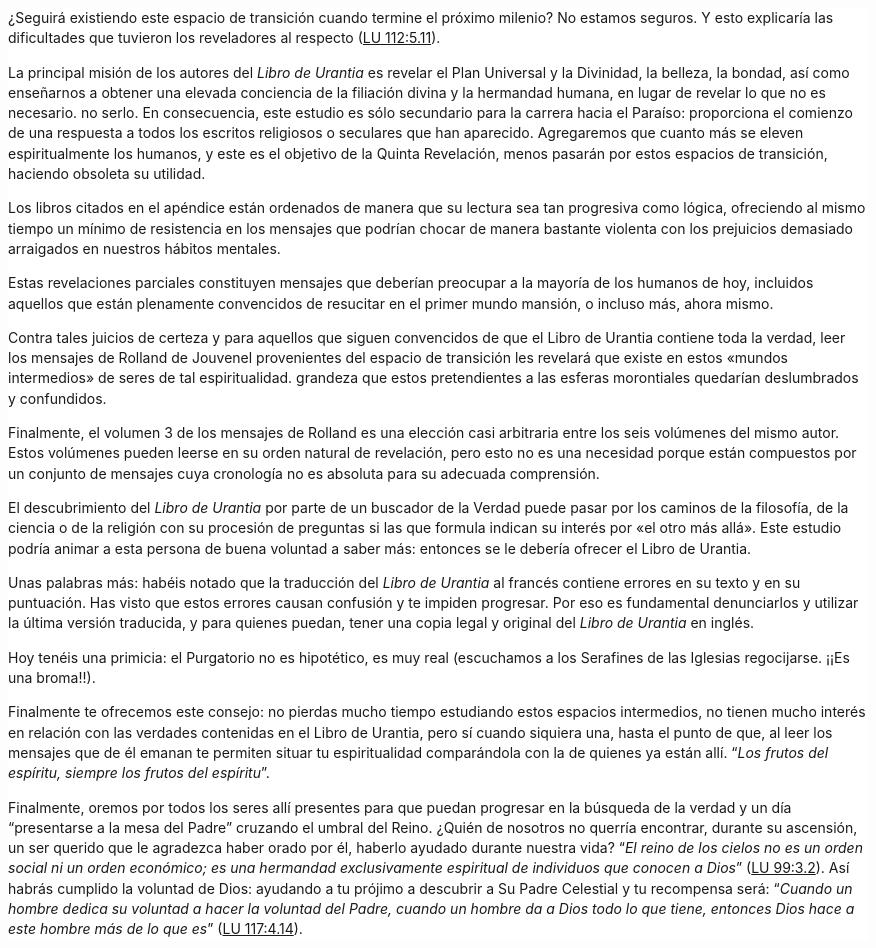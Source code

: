 ¿Seguirá existiendo este espacio de transición cuando termine el próximo milenio? No estamos seguros. Y esto explicaría las dificultades que tuvieron los reveladores al respecto (<a id="a223_179"></a>[LU 112:5.11](/es/The_Urantia_Book/112#p5_11)).

La principal misión de los autores del _Libro de Urantia_ es revelar el Plan Universal y la Divinidad, la belleza, la bondad, así como enseñarnos a obtener una elevada conciencia de la filiación divina y la hermandad humana, en lugar de revelar lo que no es necesario. no serlo. En consecuencia, este estudio es sólo secundario para la carrera hacia el Paraíso: proporciona el comienzo de una respuesta a todos los escritos religiosos o seculares que han aparecido. Agregaremos que cuanto más se eleven espiritualmente los humanos, y este es el objetivo de la Quinta Revelación, menos pasarán por estos espacios de transición, haciendo obsoleta su utilidad.

Los libros citados en el apéndice están ordenados de manera que su lectura sea tan progresiva como lógica, ofreciendo al mismo tiempo un mínimo de resistencia en los mensajes que podrían chocar de manera bastante violenta con los prejuicios demasiado arraigados en nuestros hábitos mentales.

Estas revelaciones parciales constituyen mensajes que deberían preocupar a la mayoría de los humanos de hoy, incluidos aquellos que están plenamente convencidos de resucitar en el primer mundo mansión, o incluso más, ahora mismo.

Contra tales juicios de certeza y para aquellos que siguen convencidos de que el Libro de Urantia contiene toda la verdad, leer los mensajes de Rolland de Jouvenel provenientes del espacio de transición les revelará que existe en estos «mundos intermedios» de seres de tal espiritualidad. grandeza que estos pretendientes a las esferas morontiales quedarían deslumbrados y confundidos.

Finalmente, el volumen 3 de los mensajes de Rolland es una elección casi arbitraria entre los seis volúmenes del mismo autor. Estos volúmenes pueden leerse en su orden natural de revelación, pero esto no es una necesidad porque están compuestos por un conjunto de mensajes cuya cronología no es absoluta para su adecuada comprensión.

El descubrimiento del _Libro de Urantia_ por parte de un buscador de la Verdad puede pasar por los caminos de la filosofía, de la ciencia o de la religión con su procesión de preguntas si las que formula indican su interés por «el otro más allá». Este estudio podría animar a esta persona de buena voluntad a saber más: entonces se le debería ofrecer el Libro de Urantia.

Unas palabras más: habéis notado que la traducción del _Libro de Urantia_ al francés contiene errores en su texto y en su puntuación. Has visto que estos errores causan confusión y te impiden progresar. Por eso es fundamental denunciarlos y utilizar la última versión traducida, y para quienes puedan, tener una copia legal y original del _Libro de Urantia_ en inglés.

Hoy tenéis una primicia: el Purgatorio no es hipotético, es muy real (escuchamos a los Serafines de las Iglesias regocijarse. ¡¡Es una broma!!).

Finalmente te ofrecemos este consejo: no pierdas mucho tiempo estudiando estos espacios intermedios, no tienen mucho interés en relación con las verdades contenidas en el Libro de Urantia, pero sí cuando siquiera una, hasta el punto de que, al leer los mensajes que de él emanan te permiten situar tu espiritualidad comparándola con la de quienes ya están allí. “_Los frutos del espíritu, siempre los frutos del espíritu_”.

Finalmente, oremos por todos los seres allí presentes para que puedan progresar en la búsqueda de la verdad y un día “presentarse a la mesa del Padre” cruzando el umbral del Reino. ¿Quién de nosotros no querría encontrar, durante su ascensión, un ser querido que le agradezca haber orado por él, haberlo ayudado durante nuestra vida? “_El reino de los cielos no es un orden social ni un orden económico; es una hermandad exclusivamente espiritual de individuos que conocen a Dios_” (<a id="a243_483"></a>[LU 99:3.2](/es/The_Urantia_Book/99#p3_2)). Así habrás cumplido la voluntad de Dios: ayudando a tu prójimo a descubrir a Su Padre Celestial y tu recompensa será: “_Cuando un hombre dedica su voluntad a hacer la voluntad del Padre, cuando un hombre da a Dios todo lo que tiene, entonces Dios hace a este hombre más de lo que es_” (<a id="a243_813"></a>[LU 117:4.14](/es/The_Urantia_Book/117#p4_14)).
